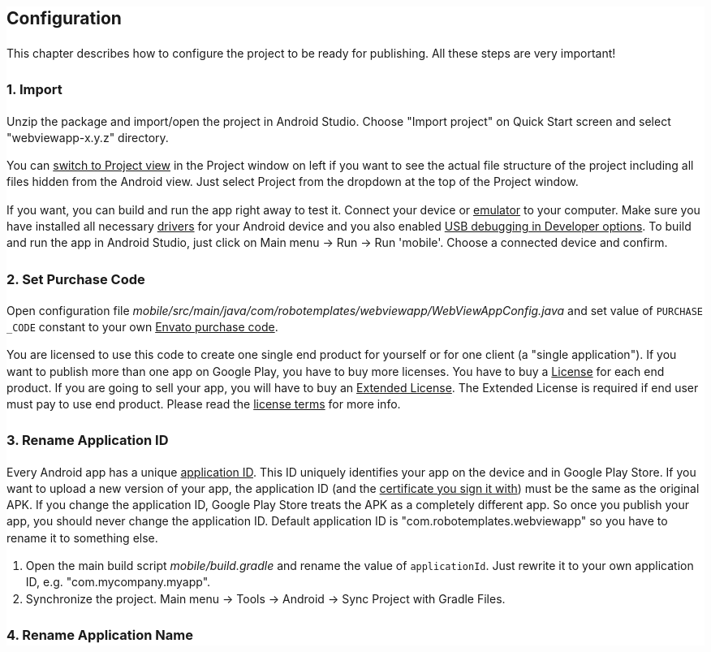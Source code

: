 
## Configuration

This chapter describes how to configure the project to be ready for publishing. All these steps are very important!


### 1. Import

Unzip the package and import/open the project in Android Studio. Choose "Import project" on Quick Start screen and select "webviewapp-x.y.z" directory.

You can [switch to Project view](https://developer.android.com/studio/projects/index.html#ProjectView) in the Project window on left if you want to see the actual file structure of the project including all files hidden from the Android view. Just select Project from the dropdown at the top of the Project window.

If you want, you can build and run the app right away to test it. Connect your device or [emulator](https://developer.android.com/studio/run/managing-avds.html) to your computer. Make sure you have installed all necessary [drivers](https://developer.android.com/studio/run/oem-usb.html) for your Android device and you also enabled [USB debugging in Developer options](https://developer.android.com/studio/run/device.html). To build and run the app in Android Studio, just click on Main menu -> Run -> Run 'mobile'. Choose a connected device and confirm.


### 2. Set Purchase Code

Open configuration file _mobile/src/main/java/com/robotemplates/webviewapp/WebViewAppConfig.java_ and set value of `PURCHASE_CODE` constant to your own [Envato purchase code](https://help.market.envato.com/hc/en-us/articles/202822600-Where-Is-My-Purchase-Code-).

You are licensed to use this code to create one single end product for yourself or for one client (a "single application"). If you want to publish more than one app on Google Play, you have to buy more licenses. You have to buy a [License](https://codecanyon.net/licenses/terms/regular) for each end product. If you are going to sell your app, you will have to buy an [Extended License](https://codecanyon.net/licenses/terms/extended). The Extended License is required if end user must pay to use end product. Please read the [license terms](https://codecanyon.net/licenses/standard?license=regular) for more info.


### 3. Rename Application ID

Every Android app has a unique [application ID](https://developer.android.com/studio/build/application-id.html). This ID uniquely identifies your app on the device and in Google Play Store. If you want to upload a new version of your app, the application ID (and the [certificate you sign it with](https://developer.android.com/studio/publish/app-signing.html)) must be the same as the original APK. If you change the application ID, Google Play Store treats the APK as a completely different app. So once you publish your app, you should never change the application ID. Default application ID is "com.robotemplates.webviewapp" so you have to rename it to something else.

1. Open the main build script _mobile/build.gradle_ and rename the value of `applicationId`. Just rewrite it to your own application ID, e.g. "com.mycompany.myapp".
2. Synchronize the project. Main menu -> Tools -> Android -> Sync Project with Gradle Files.


### 4. Rename Application Name
